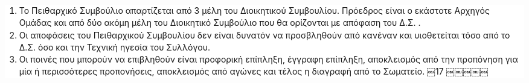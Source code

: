 1. Το Πειθαρχικό Συμβούλιο απαρτίζεται από 3 μέλη του Διοικητικού Συμβουλίου. Πρόεδρος είναι ο εκάστοτε Αρχηγός Ομάδας και από δύο ακόμη μέλη του Διοικητικό Συμβούλιο που θα ορίζονται με απόφαση του Δ.Σ. .
2. Οι αποφάσεις του Πειθαρχικού Συμβουλίου δεν είναι δυνατόν να προσβληθούν από κανέναν και υιοθετείται τόσο από το Δ.Σ. όσο και την Τεχνική ηγεσία του Συλλόγου.
3. Οι ποινές που μπορούν να επιβληθούν είναι προφορική επίπληξη, έγγραφη επίπληξη, αποκλεισμός από την προπόνηση για μία ή περισσότερες προπονήσεις, αποκλεισμός από αγώνες και τέλος η διαγραφή από το Σωματείο.
￼17
￼￼￼￼￼